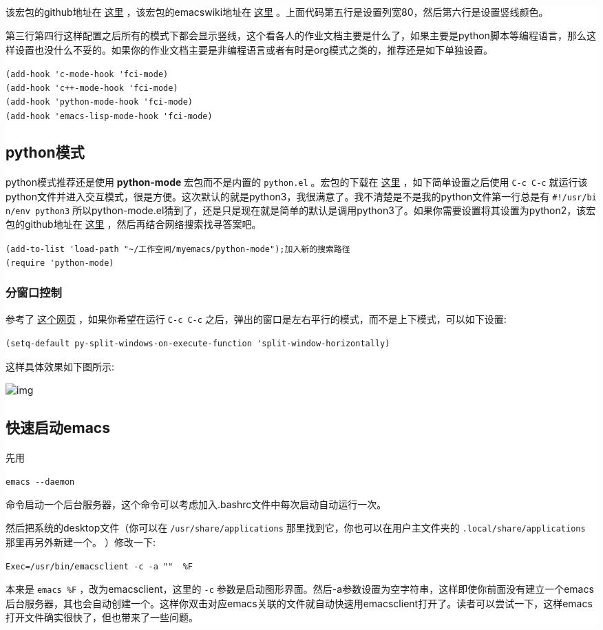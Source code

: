 该宏包的github地址在 [这里](https://github.com/alpaker/Fill-Column-Indicator) ，该宏包的emacswiki地址在 [这里](http://www.emacswiki.org/emacs/FillColumnIndicator) 。上面代码第五行是设置列宽80，然后第六行是设置竖线颜色。

第三行第四行这样配置之后所有的模式下都会显示竖线，这个看各人的作业文档主要是什么了，如果主要是python脚本等编程语言，那么这样设置也没什么不妥的。如果你的作业文档主要是非编程语言或者有时是org模式之类的，推荐还是如下单独设置。

```emacs-lisp
(add-hook 'c-mode-hook 'fci-mode)
(add-hook 'c++-mode-hook 'fci-mode)
(add-hook 'python-mode-hook 'fci-mode)
(add-hook 'emacs-lisp-mode-hook 'fci-mode)
```

## python模式

python模式推荐还是使用 **python-mode** 宏包而不是内置的 `python.el` 。宏包的下载在 [这里](http://melpa.org/#/python-mode) ，如下简单设置之后使用 `C-c C-c` 就运行该python文件并进入交互模式，很是方便。这次默认的就是python3，我很满意了。我不清楚是不是我的python文件第一行总是有 `#!/usr/bin/env python3` 所以python-mode.el猜到了，还是只是现在就是简单的默认是调用python3了。如果你需要设置将其设置为python2，该宏包的github地址在 [这里](https://github.com/klen/python-mode) ，然后再结合网络搜索找寻答案吧。

```emacs-lisp
(add-to-list 'load-path "~/工作空间/myemacs/python-mode");加入新的搜索路径
(require 'python-mode)
```

### 分窗口控制

参考了 [这个网页](http://stackoverflow.com/questions/24119221/customize-window-splitting-in-emacs-python-mode) ，如果你希望在运行 `C-c C-c` 之后，弹出的窗口是左右平行的模式，而不是上下模式，可以如下设置:

```emacs-lisp
(setq-default py-split-windows-on-execute-function 'split-window-horizontally)
```

这样具体效果如下图所示:

![img]({static}/images/emacs/平行分出一个窗口.png)



## 快速启动emacs

先用

```text
emacs --daemon
```

命令启动一个后台服务器，这个命令可以考虑加入.bashrc文件中每次启动自动运行一次。

然后把系统的desktop文件（你可以在 `/usr/share/applications` 那里找到它，你也可以在用户主文件夹的 `.local/share/applications` 那里再另外新建一个。 ）修改一下:

```text
Exec=/usr/bin/emacsclient -c -a ""  %F
```

本来是 `emacs %F` ，改为emacsclient，这里的 `-c` 参数是启动图形界面。然后-a参数设置为空字符串，这样即使你前面没有建立一个emacs后台服务器，其也会自动创建一个。这样你双击对应emacs关联的文件就自动快速用emacsclient打开了。读者可以尝试一下，这样emacs打开文件确实很快了，但也带来了一些问题。
